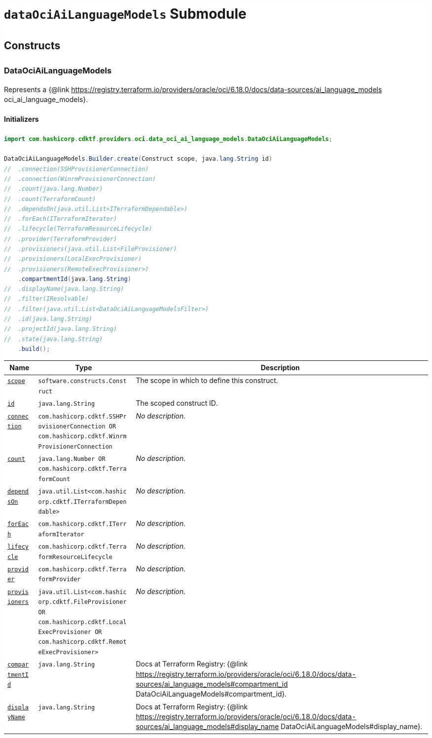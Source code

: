 # `dataOciAiLanguageModels` Submodule <a name="`dataOciAiLanguageModels` Submodule" id="rhizo-co-terraform-provider-oci.dataOciAiLanguageModels"></a>

## Constructs <a name="Constructs" id="Constructs"></a>

### DataOciAiLanguageModels <a name="DataOciAiLanguageModels" id="rhizo-co-terraform-provider-oci.dataOciAiLanguageModels.DataOciAiLanguageModels"></a>

Represents a {@link https://registry.terraform.io/providers/oracle/oci/6.18.0/docs/data-sources/ai_language_models oci_ai_language_models}.

#### Initializers <a name="Initializers" id="rhizo-co-terraform-provider-oci.dataOciAiLanguageModels.DataOciAiLanguageModels.Initializer"></a>

```java
import com.hashicorp.cdktf.providers.oci.data_oci_ai_language_models.DataOciAiLanguageModels;

DataOciAiLanguageModels.Builder.create(Construct scope, java.lang.String id)
//  .connection(SSHProvisionerConnection)
//  .connection(WinrmProvisionerConnection)
//  .count(java.lang.Number)
//  .count(TerraformCount)
//  .dependsOn(java.util.List<ITerraformDependable>)
//  .forEach(ITerraformIterator)
//  .lifecycle(TerraformResourceLifecycle)
//  .provider(TerraformProvider)
//  .provisioners(java.util.List<FileProvisioner)
//  .provisioners(LocalExecProvisioner)
//  .provisioners(RemoteExecProvisioner>)
    .compartmentId(java.lang.String)
//  .displayName(java.lang.String)
//  .filter(IResolvable)
//  .filter(java.util.List<DataOciAiLanguageModelsFilter>)
//  .id(java.lang.String)
//  .projectId(java.lang.String)
//  .state(java.lang.String)
    .build();
```

| **Name** | **Type** | **Description** |
| --- | --- | --- |
| <code><a href="#rhizo-co-terraform-provider-oci.dataOciAiLanguageModels.DataOciAiLanguageModels.Initializer.parameter.scope">scope</a></code> | <code>software.constructs.Construct</code> | The scope in which to define this construct. |
| <code><a href="#rhizo-co-terraform-provider-oci.dataOciAiLanguageModels.DataOciAiLanguageModels.Initializer.parameter.id">id</a></code> | <code>java.lang.String</code> | The scoped construct ID. |
| <code><a href="#rhizo-co-terraform-provider-oci.dataOciAiLanguageModels.DataOciAiLanguageModels.Initializer.parameter.connection">connection</a></code> | <code>com.hashicorp.cdktf.SSHProvisionerConnection OR com.hashicorp.cdktf.WinrmProvisionerConnection</code> | *No description.* |
| <code><a href="#rhizo-co-terraform-provider-oci.dataOciAiLanguageModels.DataOciAiLanguageModels.Initializer.parameter.count">count</a></code> | <code>java.lang.Number OR com.hashicorp.cdktf.TerraformCount</code> | *No description.* |
| <code><a href="#rhizo-co-terraform-provider-oci.dataOciAiLanguageModels.DataOciAiLanguageModels.Initializer.parameter.dependsOn">dependsOn</a></code> | <code>java.util.List<com.hashicorp.cdktf.ITerraformDependable></code> | *No description.* |
| <code><a href="#rhizo-co-terraform-provider-oci.dataOciAiLanguageModels.DataOciAiLanguageModels.Initializer.parameter.forEach">forEach</a></code> | <code>com.hashicorp.cdktf.ITerraformIterator</code> | *No description.* |
| <code><a href="#rhizo-co-terraform-provider-oci.dataOciAiLanguageModels.DataOciAiLanguageModels.Initializer.parameter.lifecycle">lifecycle</a></code> | <code>com.hashicorp.cdktf.TerraformResourceLifecycle</code> | *No description.* |
| <code><a href="#rhizo-co-terraform-provider-oci.dataOciAiLanguageModels.DataOciAiLanguageModels.Initializer.parameter.provider">provider</a></code> | <code>com.hashicorp.cdktf.TerraformProvider</code> | *No description.* |
| <code><a href="#rhizo-co-terraform-provider-oci.dataOciAiLanguageModels.DataOciAiLanguageModels.Initializer.parameter.provisioners">provisioners</a></code> | <code>java.util.List<com.hashicorp.cdktf.FileProvisioner OR com.hashicorp.cdktf.LocalExecProvisioner OR com.hashicorp.cdktf.RemoteExecProvisioner></code> | *No description.* |
| <code><a href="#rhizo-co-terraform-provider-oci.dataOciAiLanguageModels.DataOciAiLanguageModels.Initializer.parameter.compartmentId">compartmentId</a></code> | <code>java.lang.String</code> | Docs at Terraform Registry: {@link https://registry.terraform.io/providers/oracle/oci/6.18.0/docs/data-sources/ai_language_models#compartment_id DataOciAiLanguageModels#compartment_id}. |
| <code><a href="#rhizo-co-terraform-provider-oci.dataOciAiLanguageModels.DataOciAiLanguageModels.Initializer.parameter.displayName">displayName</a></code> | <code>java.lang.String</code> | Docs at Terraform Registry: {@link https://registry.terraform.io/providers/oracle/oci/6.18.0/docs/data-sources/ai_language_models#display_name DataOciAiLanguageModels#display_name}. |